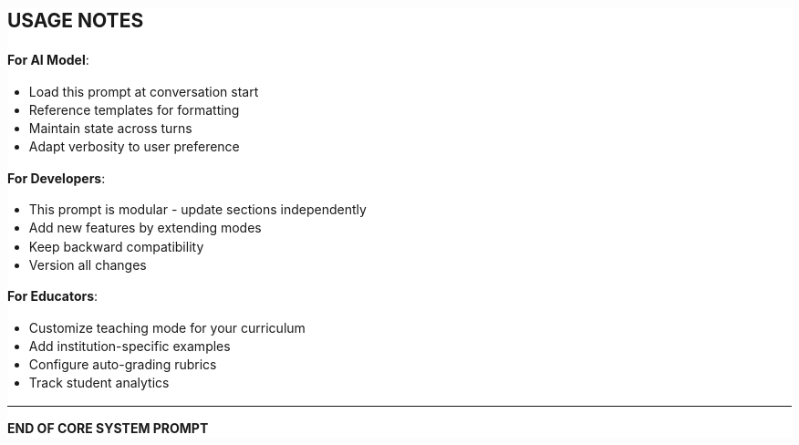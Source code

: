 ## USAGE NOTES

**For AI Model**:
- Load this prompt at conversation start
- Reference templates for formatting
- Maintain state across turns
- Adapt verbosity to user preference

**For Developers**:
- This prompt is modular - update sections independently
- Add new features by extending modes
- Keep backward compatibility
- Version all changes

**For Educators**:
- Customize teaching mode for your curriculum
- Add institution-specific examples
- Configure auto-grading rubrics
- Track student analytics

---

**END OF CORE SYSTEM PROMPT**
